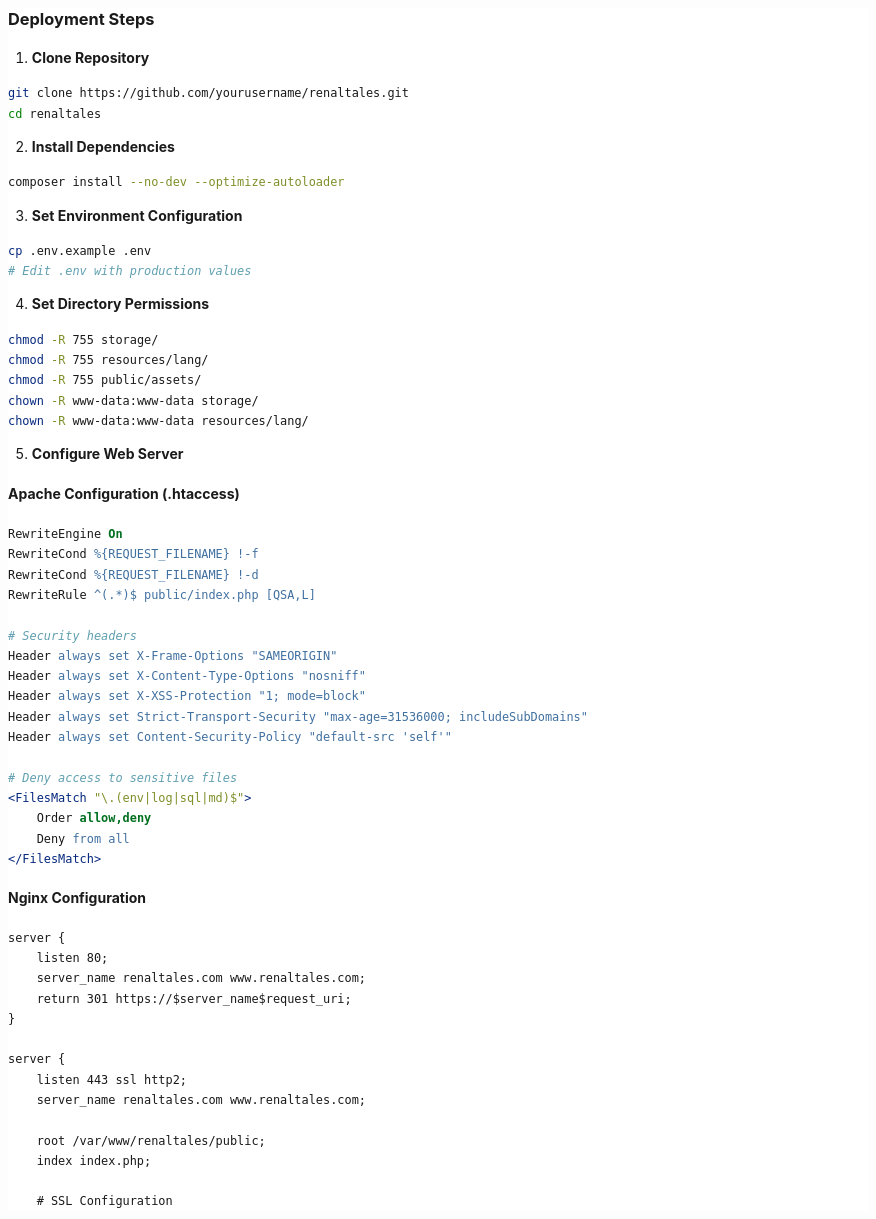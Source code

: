 ### Deployment Steps

1. **Clone Repository**
```bash
git clone https://github.com/yourusername/renaltales.git
cd renaltales
```

2. **Install Dependencies**
```bash
composer install --no-dev --optimize-autoloader
```

3. **Set Environment Configuration**
```bash
cp .env.example .env
# Edit .env with production values
```

4. **Set Directory Permissions**
```bash
chmod -R 755 storage/
chmod -R 755 resources/lang/
chmod -R 755 public/assets/
chown -R www-data:www-data storage/
chown -R www-data:www-data resources/lang/
```

5. **Configure Web Server**

#### Apache Configuration (.htaccess)
```apache
RewriteEngine On
RewriteCond %{REQUEST_FILENAME} !-f
RewriteCond %{REQUEST_FILENAME} !-d
RewriteRule ^(.*)$ public/index.php [QSA,L]

# Security headers
Header always set X-Frame-Options "SAMEORIGIN"
Header always set X-Content-Type-Options "nosniff"
Header always set X-XSS-Protection "1; mode=block"
Header always set Strict-Transport-Security "max-age=31536000; includeSubDomains"
Header always set Content-Security-Policy "default-src 'self'"

# Deny access to sensitive files
<FilesMatch "\.(env|log|sql|md)$">
    Order allow,deny
    Deny from all
</FilesMatch>
```

#### Nginx Configuration
```nginx
server {
    listen 80;
    server_name renaltales.com www.renaltales.com;
    return 301 https://$server_name$request_uri;
}

server {
    listen 443 ssl http2;
    server_name renaltales.com www.renaltales.com;
    
    root /var/www/renaltales/public;
    index index.php;
    
    # SSL Configuration
```